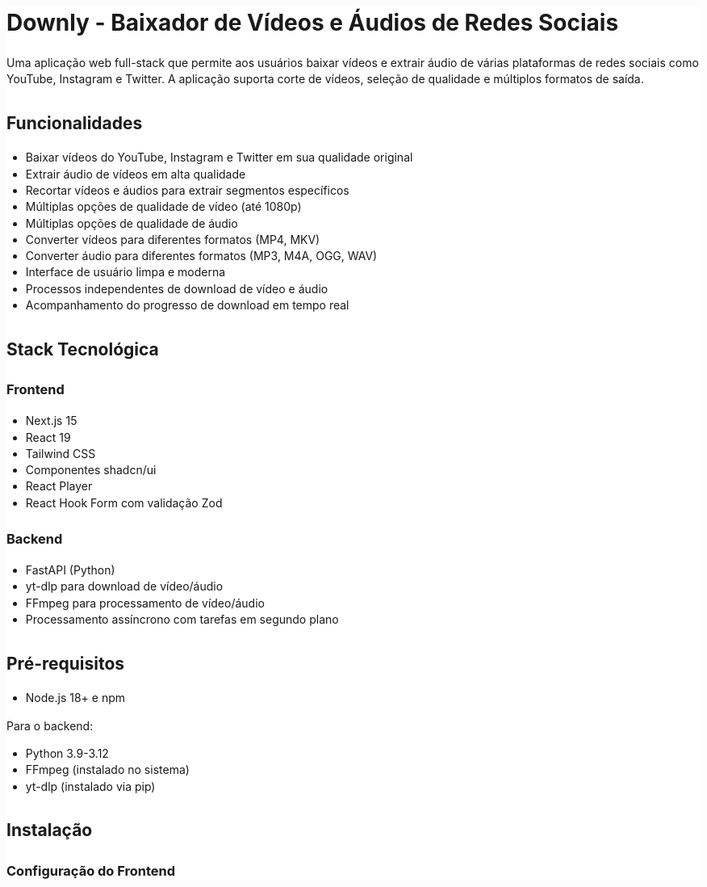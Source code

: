 # Downly - Baixador de Vídeos e Áudios de Redes Sociais

Uma aplicação web full-stack que permite aos usuários baixar vídeos e extrair áudio de várias plataformas de redes sociais como YouTube, Instagram e Twitter. A aplicação suporta corte de vídeos, seleção de qualidade e múltiplos formatos de saída.

## Funcionalidades

- Baixar vídeos do YouTube, Instagram e Twitter em sua qualidade original
- Extrair áudio de vídeos em alta qualidade
- Recortar vídeos e áudios para extrair segmentos específicos
- Múltiplas opções de qualidade de vídeo (até 1080p)
- Múltiplas opções de qualidade de áudio
- Converter vídeos para diferentes formatos (MP4, MKV)
- Converter áudio para diferentes formatos (MP3, M4A, OGG, WAV)
- Interface de usuário limpa e moderna
- Processos independentes de download de vídeo e áudio
- Acompanhamento do progresso de download em tempo real

## Stack Tecnológica

### Frontend

- Next.js 15
- React 19
- Tailwind CSS
- Componentes shadcn/ui
- React Player
- React Hook Form com validação Zod

### Backend

- FastAPI (Python)
- yt-dlp para download de vídeo/áudio
- FFmpeg para processamento de vídeo/áudio
- Processamento assíncrono com tarefas em segundo plano

## Pré-requisitos

- Node.js 18+ e npm

Para o backend:

- Python 3.9-3.12
- FFmpeg (instalado no sistema)
- yt-dlp (instalado via pip)

## Instalação

### Configuração do Frontend
